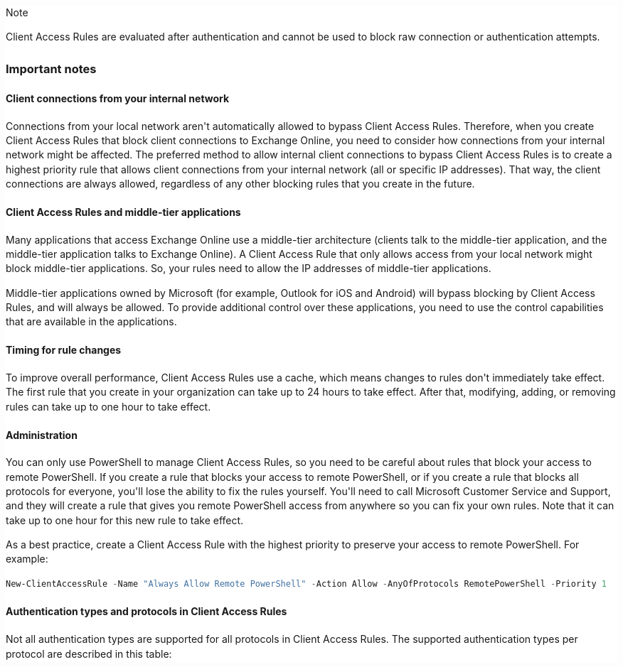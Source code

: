 > [!NOTE]
> Client Access Rules are evaluated after authentication and cannot be used to block raw connection or authentication attempts.

### Important notes

#### Client connections from your internal network

Connections from your local network aren't automatically allowed to bypass Client Access Rules. Therefore, when you create Client Access Rules that block client connections to Exchange Online, you need to consider how connections from your internal network might be affected. The preferred method to allow internal client connections to bypass Client Access Rules is to create a highest priority rule that allows client connections from your internal network (all or specific IP addresses). That way, the client connections are always allowed, regardless of any other blocking rules that you create in the future.

#### Client Access Rules and middle-tier applications

Many applications that access Exchange Online use a middle-tier architecture (clients talk to the middle-tier application, and the middle-tier application talks to Exchange Online). A Client Access Rule that only allows access from your local network might block middle-tier applications. So, your rules need to allow the IP addresses of middle-tier applications.

Middle-tier applications owned by Microsoft (for example, Outlook for iOS and Android) will bypass blocking by Client Access Rules, and will always be allowed. To provide additional control over these applications, you need to use the control capabilities that are available in the applications.

#### Timing for rule changes

To improve overall performance, Client Access Rules use a cache, which means changes to rules don't immediately take effect. The first rule that you create in your organization can take up to 24 hours to take effect. After that, modifying, adding, or removing rules can take up to one hour to take effect.

#### Administration

You can only use PowerShell to manage Client Access Rules, so you need to be careful about rules that block your access to remote PowerShell. If you create a rule that blocks your access to remote PowerShell, or if you create a rule that blocks all protocols for everyone, you'll lose the ability to fix the rules yourself. You'll need to call Microsoft Customer Service and Support, and they will create a rule that gives you remote PowerShell access from anywhere so you can fix your own rules. Note that it can take up to one hour for this new rule to take effect.

As a best practice, create a Client Access Rule with the highest priority to preserve your access to remote PowerShell. For example:

```PowerShell
New-ClientAccessRule -Name "Always Allow Remote PowerShell" -Action Allow -AnyOfProtocols RemotePowerShell -Priority 1
```

#### Authentication types and protocols in Client Access Rules

Not all authentication types are supported for all protocols in Client Access Rules. The supported authentication types per protocol are described in this table:
